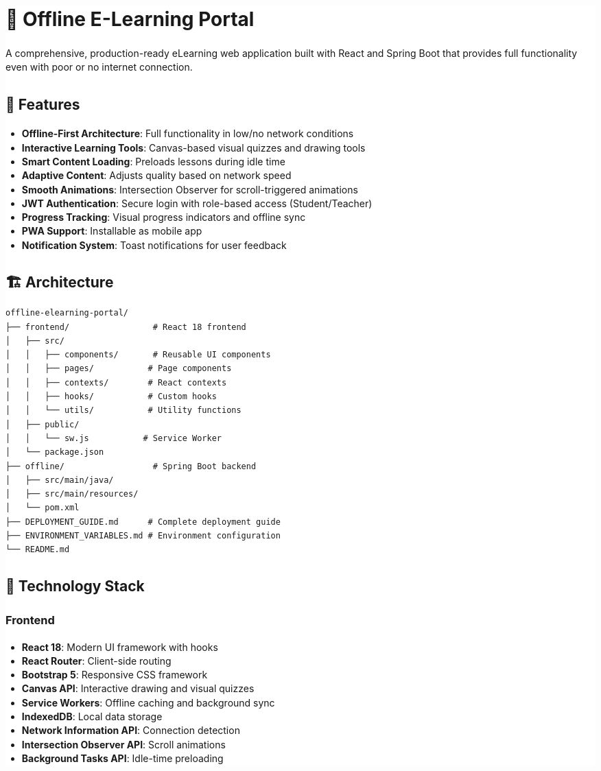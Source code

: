 # 🚀 Offline E-Learning Portal

A comprehensive, production-ready eLearning web application built with React and Spring Boot that provides full functionality even with poor or no internet connection.

## 🎯 Features

- **Offline-First Architecture**: Full functionality in low/no network conditions
- **Interactive Learning Tools**: Canvas-based visual quizzes and drawing tools
- **Smart Content Loading**: Preloads lessons during idle time
- **Adaptive Content**: Adjusts quality based on network speed
- **Smooth Animations**: Intersection Observer for scroll-triggered animations
- **JWT Authentication**: Secure login with role-based access (Student/Teacher)
- **Progress Tracking**: Visual progress indicators and offline sync
- **PWA Support**: Installable as mobile app
- **Notification System**: Toast notifications for user feedback

## 🏗️ Architecture

```
offline-elearning-portal/
├── frontend/                 # React 18 frontend
│   ├── src/
│   │   ├── components/       # Reusable UI components
│   │   ├── pages/           # Page components
│   │   ├── contexts/        # React contexts
│   │   ├── hooks/           # Custom hooks
│   │   └── utils/           # Utility functions
│   ├── public/
│   │   └── sw.js           # Service Worker
│   └── package.json
├── offline/                  # Spring Boot backend
│   ├── src/main/java/
│   ├── src/main/resources/
│   └── pom.xml
├── DEPLOYMENT_GUIDE.md      # Complete deployment guide
├── ENVIRONMENT_VARIABLES.md # Environment configuration
└── README.md
```

## 🚀 Technology Stack

### Frontend
- **React 18**: Modern UI framework with hooks
- **React Router**: Client-side routing
- **Bootstrap 5**: Responsive CSS framework
- **Canvas API**: Interactive drawing and visual quizzes
- **Service Workers**: Offline caching and background sync
- **IndexedDB**: Local data storage
- **Network Information API**: Connection detection
- **Intersection Observer API**: Scroll animations
- **Background Tasks API**: Idle-time preloading
